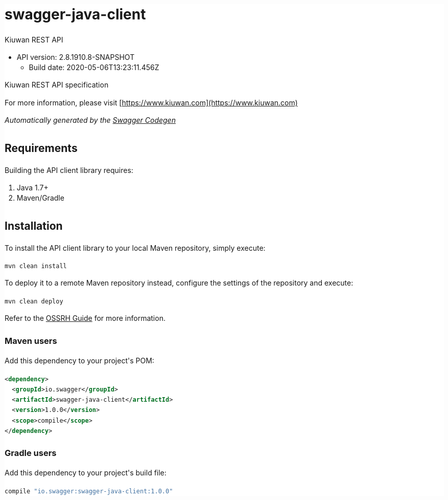 # swagger-java-client

Kiuwan REST API
- API version: 2.8.1910.8-SNAPSHOT
  - Build date: 2020-05-06T13:23:11.456Z

Kiuwan REST API specification

  For more information, please visit [https://www.kiuwan.com](https://www.kiuwan.com)

*Automatically generated by the [Swagger Codegen](https://github.com/swagger-api/swagger-codegen)*


## Requirements

Building the API client library requires:
1. Java 1.7+
2. Maven/Gradle

## Installation

To install the API client library to your local Maven repository, simply execute:

```shell
mvn clean install
```

To deploy it to a remote Maven repository instead, configure the settings of the repository and execute:

```shell
mvn clean deploy
```

Refer to the [OSSRH Guide](http://central.sonatype.org/pages/ossrh-guide.html) for more information.

### Maven users

Add this dependency to your project's POM:

```xml
<dependency>
  <groupId>io.swagger</groupId>
  <artifactId>swagger-java-client</artifactId>
  <version>1.0.0</version>
  <scope>compile</scope>
</dependency>
```

### Gradle users

Add this dependency to your project's build file:

```groovy
compile "io.swagger:swagger-java-client:1.0.0"
```
